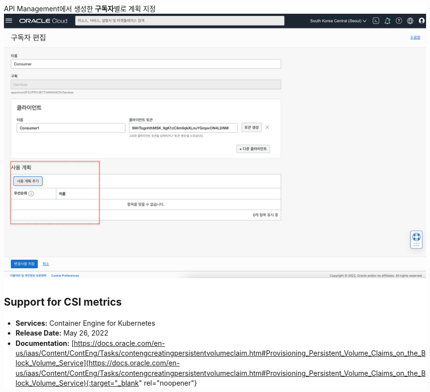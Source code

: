 API Management에서 생성한 **구독자**별로 계획 지정
![](/assets/img/cloudnative/2022/oci-security-release-notes-05-9.png)

## Support for CSI metrics
* **Services:** Container Engine for Kubernetes
* **Release Date:** May 26, 2022
* **Documentation:** [https://docs.oracle.com/en-us/iaas/Content/ContEng/Tasks/contengcreatingpersistentvolumeclaim.htm#Provisioning_Persistent_Volume_Claims_on_the_Block_Volume_Service](https://docs.oracle.com/en-us/iaas/Content/ContEng/Tasks/contengcreatingpersistentvolumeclaim.htm#Provisioning_Persistent_Volume_Claims_on_the_Block_Volume_Service){:target="_blank" rel="noopener"}